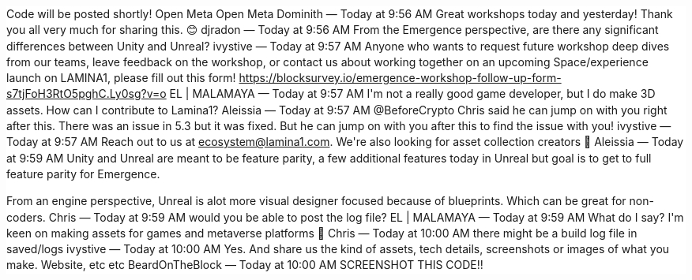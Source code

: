 Code will be posted shortly!
Open Meta
Open Meta
Dominith
 — 
Today at 9:56 AM
Great workshops today and yesterday! Thank you all very much for sharing this. 😊
djradon
 — 
Today at 9:56 AM
From the Emergence perspective, are there any significant differences between Unity and Unreal?
ivystive
 — 
Today at 9:57 AM
Anyone who wants to request future workshop deep dives from our teams, leave feedback on the workshop, or contact us about working together on an upcoming Space/experience launch on LAMINA1, please fill out this form! https://blocksurvey.io/emergence-workshop-follow-up-form-s7tjFoH3RtO5pghC.Ly0sg?v=o
EL | MALAMAYA
 — 
Today at 9:57 AM
I'm not a really good game developer, but I do make 3D assets. How can I contribute to Lamina1?
Aleissia
 — 
Today at 9:57 AM
@BeforeCrypto  Chris said he can jump on with you right after this. There was an issue in 5.3 but it was fixed. But he can jump on with you after this to find the issue with you!
ivystive
 — 
Today at 9:57 AM
Reach out to us at ecosystem@lamina1.com. We're also looking for asset collection creators 🙂
Aleissia
 — 
Today at 9:59 AM
Unity and Unreal are meant to be feature parity, a few additional features today in Unreal but goal is to get to full feature parity for Emergence.

From an engine perspective, Unreal is alot more visual designer focused because of blueprints. Which can be great for non-coders. 
Chris
 — 
Today at 9:59 AM
would you be able to post the log file?
EL | MALAMAYA
 — 
Today at 9:59 AM
What do I say? I'm keen on making assets for games and metaverse platforms 🍻
Chris
 — 
Today at 10:00 AM
there might be a build log file in saved/logs
ivystive
 — 
Today at 10:00 AM
Yes. And share us the kind of assets, tech details, screenshots or images of what you make. Website, etc etc
BeardOnTheBlock
 — 
Today at 10:00 AM
SCREENSHOT THIS CODE!!

